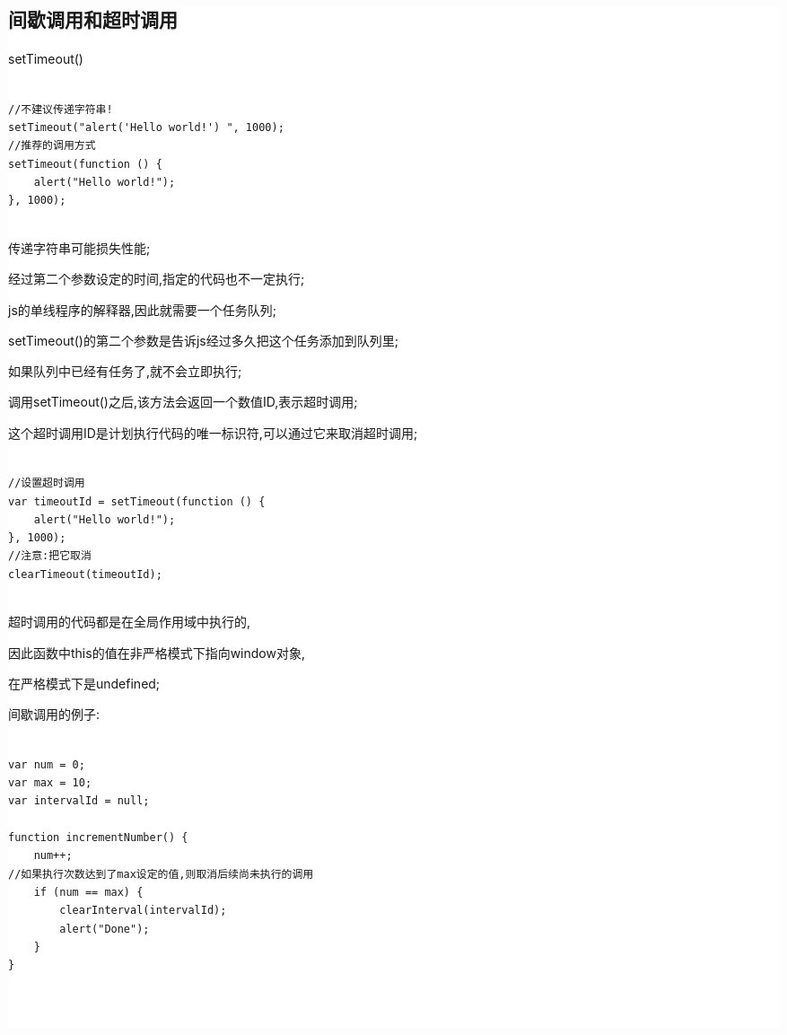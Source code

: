 ## 间歇调用和超时调用

setTimeout()

<pre>
<code>
//不建议传递字符串!
setTimeout("alert('Hello world!') ", 1000);
//推荐的调用方式
setTimeout(function () {
    alert("Hello world!");
}, 1000);
</code>
</pre>

传递字符串可能损失性能;

经过第二个参数设定的时间,指定的代码也不一定执行;

js的单线程序的解释器,因此就需要一个任务队列;

setTimeout()的第二个参数是告诉js经过多久把这个任务添加到队列里;

如果队列中已经有任务了,就不会立即执行;

调用setTimeout()之后,该方法会返回一个数值ID,表示超时调用;

这个超时调用ID是计划执行代码的唯一标识符,可以通过它来取消超时调用;

<pre>
<code>
//设置超时调用
var timeoutId = setTimeout(function () {
    alert("Hello world!");
}, 1000);
//注意:把它取消
clearTimeout(timeoutId);
</code>
</pre>

超时调用的代码都是在全局作用域中执行的,

因此函数中this的值在非严格模式下指向window对象,

在严格模式下是undefined;

间歇调用的例子:

<pre>
<code>
var num = 0;
var max = 10;
var intervalId = null;

function incrementNumber() {
    num++;
//如果执行次数达到了max设定的值,则取消后续尚未执行的调用
    if (num == max) {
        clearInterval(intervalId);
        alert("Done");
    }
}
